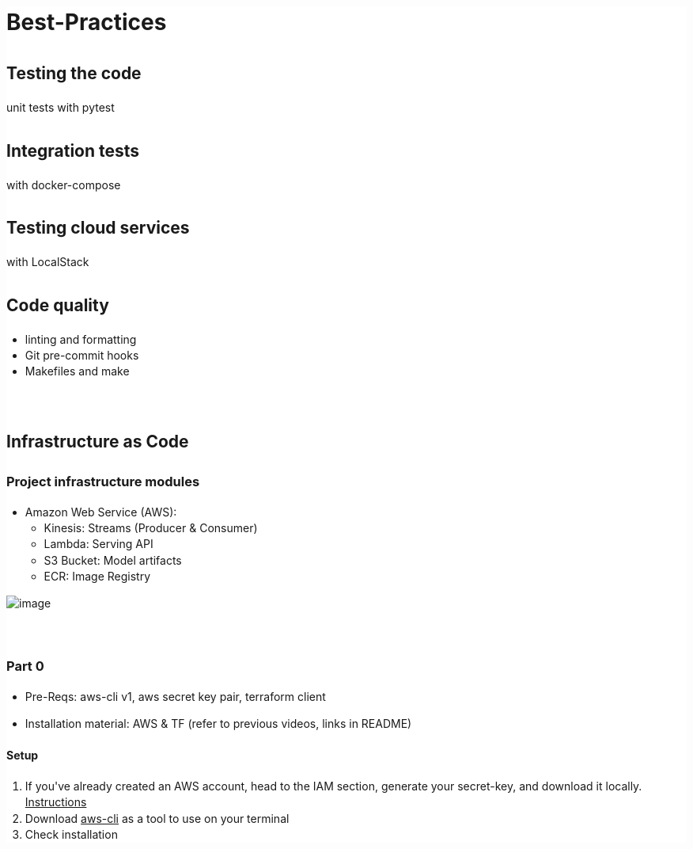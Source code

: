 # Best-Practices

## Testing the code

unit tests with pytest

## Integration tests

with docker-compose

## Testing cloud services

with LocalStack

## Code quality

- linting and formatting
- Git pre-commit hooks
- Makefiles and make

<br>

## Infrastructure as Code

### Project infrastructure modules

* Amazon Web Service (AWS):
  - Kinesis: Streams (Producer & Consumer)
  - Lambda: Serving API
  - S3 Bucket: Model artifacts
  - ECR: Image Registry

![image](AWS-stream-pipeline.png)

<br>

### Part 0

* Pre-Reqs: aws-cli v1, aws secret key pair, terraform client
- Installation material: AWS & TF (refer to previous videos, links in README)

#### Setup

1. If you've already created an AWS account, head to the IAM section, generate your secret-key, and download it locally.
[Instructions](https://docs.aws.amazon.com/cli/latest/userguide/getting-started-prereqs.html)
2. Download [aws-cli](https://docs.aws.amazon.com/cli/latest/userguide/getting-started-install.html) as a tool to use on your terminal
3. Check installation
